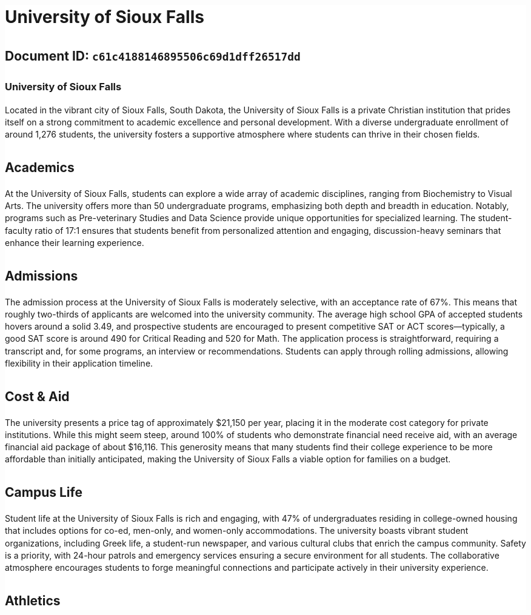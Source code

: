# University of Sioux Falls

**Document ID:** `c61c4188146895506c69d1dff26517dd`
---

### University of Sioux Falls

Located in the vibrant city of Sioux Falls, South Dakota, the University of Sioux Falls is a private Christian institution that prides itself on a strong commitment to academic excellence and personal development. With a diverse undergraduate enrollment of around 1,276 students, the university fosters a supportive atmosphere where students can thrive in their chosen fields.

## Academics

At the University of Sioux Falls, students can explore a wide array of academic disciplines, ranging from Biochemistry to Visual Arts. The university offers more than 50 undergraduate programs, emphasizing both depth and breadth in education. Notably, programs such as Pre-veterinary Studies and Data Science provide unique opportunities for specialized learning. The student-faculty ratio of 17:1 ensures that students benefit from personalized attention and engaging, discussion-heavy seminars that enhance their learning experience.

## Admissions

The admission process at the University of Sioux Falls is moderately selective, with an acceptance rate of 67%. This means that roughly two-thirds of applicants are welcomed into the university community. The average high school GPA of accepted students hovers around a solid 3.49, and prospective students are encouraged to present competitive SAT or ACT scores—typically, a good SAT score is around 490 for Critical Reading and 520 for Math. The application process is straightforward, requiring a transcript and, for some programs, an interview or recommendations. Students can apply through rolling admissions, allowing flexibility in their application timeline.

## Cost & Aid

The university presents a price tag of approximately $21,150 per year, placing it in the moderate cost category for private institutions. While this might seem steep, around 100% of students who demonstrate financial need receive aid, with an average financial aid package of about $16,116. This generosity means that many students find their college experience to be more affordable than initially anticipated, making the University of Sioux Falls a viable option for families on a budget.

## Campus Life

Student life at the University of Sioux Falls is rich and engaging, with 47% of undergraduates residing in college-owned housing that includes options for co-ed, men-only, and women-only accommodations. The university boasts vibrant student organizations, including Greek life, a student-run newspaper, and various cultural clubs that enrich the campus community. Safety is a priority, with 24-hour patrols and emergency services ensuring a secure environment for all students. The collaborative atmosphere encourages students to forge meaningful connections and participate actively in their university experience.

## Athletics
